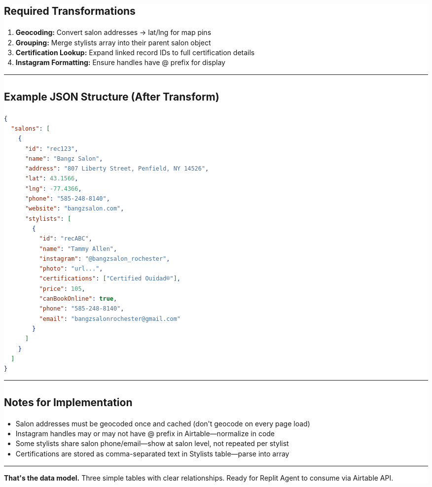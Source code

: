 
## Required Transformations

1. **Geocoding:** Convert salon addresses → lat/lng for map pins
2. **Grouping:** Merge stylists array into their parent salon object
3. **Certification Lookup:** Expand linked record IDs to full certification details
4. **Instagram Formatting:** Ensure handles have @ prefix for display

---

## Example JSON Structure (After Transform)

```json
{
  "salons": [
    {
      "id": "rec123",
      "name": "Bangz Salon",
      "address": "807 Liberty Street, Penfield, NY 14526",
      "lat": 43.1566,
      "lng": -77.4366,
      "phone": "585-248-8140",
      "website": "bangzsalon.com",
      "stylists": [
        {
          "id": "recABC",
          "name": "Tammy Allen",
          "instagram": "@bangzsalon_rochester",
          "photo": "url...",
          "certifications": ["Certified Ouidad®"],
          "price": 105,
          "canBookOnline": true,
          "phone": "585-248-8140",
          "email": "bangzsalonrochester@gmail.com"
        }
      ]
    }
  ]
}
```

---

## Notes for Implementation

- Salon addresses must be geocoded once and cached (don't geocode on every page load)
- Instagram handles may or may not have @ prefix in Airtable—normalize in code
- Some stylists share salon phone/email—show at salon level, not repeated per stylist
- Certifications are stored as comma-separated text in Stylists table—parse into array

---

**That's the data model.** Three simple tables with clear relationships. Ready for Replit Agent to consume via Airtable API.
